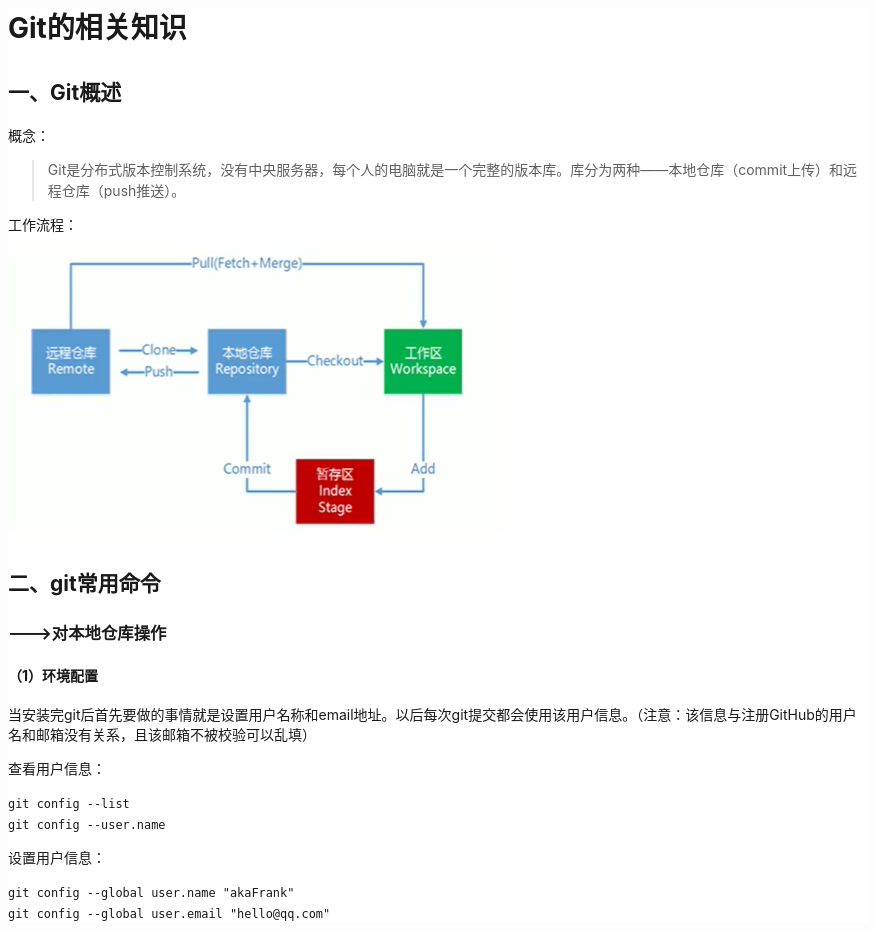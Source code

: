 # Git的相关知识

## 一、Git概述

概念：

> Git是分布式版本控制系统，没有中央服务器，每个人的电脑就是一个完整的版本库。库分为两种——本地仓库（commit上传）和远程仓库（push推送）。



工作流程：

![image-20210224150205726](image/image-20210224150205726.png)





## 二、git常用命令

### --->对本地仓库操作



#### （1）环境配置

当安装完git后首先要做的事情就是设置用户名称和email地址。以后每次git提交都会使用该用户信息。（注意：该信息与注册GitHub的用户名和邮箱没有关系，且该邮箱不被校验可以乱填）

查看用户信息：

```
git config --list
git config --user.name
```

设置用户信息：

```
git config --global user.name "akaFrank"
git config --global user.email "hello@qq.com"
```
